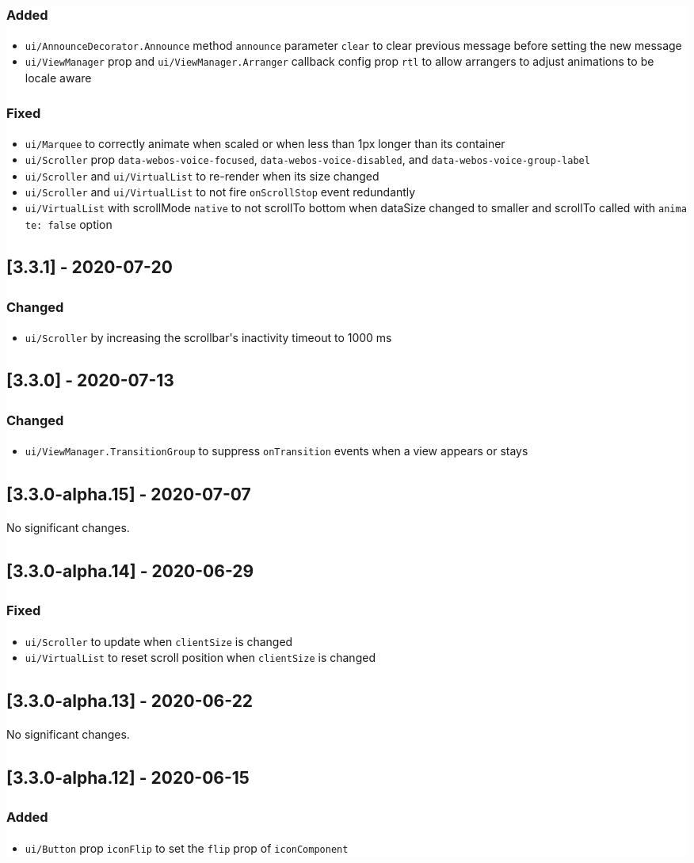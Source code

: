 ### Added

- `ui/AnnounceDecorator.Announce` method `announce` parameter `clear` to clear previous message before setting the new message
- `ui/ViewManager` prop and `ui/ViewManager.Arranger` callback config prop `rtl` to allow arrangers to adjust animations to be locale aware

### Fixed

- `ui/Marquee` to correctly animate when scaled or when less than 1px longer than its container
- `ui/Scroller` prop `data-webos-voice-focused`, `data-webos-voice-disabled`, and `data-webos-voice-group-label`
- `ui/Scroller` and `ui/VirtualList` to re-render when its size changed
- `ui/Scroller` and `ui/VirtualList` to not fire `onScrollStop` event redundantly
- `ui/VirtualList` with scrollMode `native` to not scrollTo bottom when dataSize changed to smaller and scrollTo called with `animate: false` option

## [3.3.1] - 2020-07-20

### Changed

- `ui/Scroller` by increasing the scrollbar's inactivity timeout to 1000 ms

## [3.3.0] - 2020-07-13

### Changed

- `ui/ViewManager.TransitionGroup` to suppress `onTransition` events when a view appears or stays

## [3.3.0-alpha.15] - 2020-07-07

No significant changes.

## [3.3.0-alpha.14] - 2020-06-29

### Fixed

- `ui/Scroller` to update when `clientSize` is changed
- `ui/VirtualList` to reset scroll position when `clientSize` is changed

## [3.3.0-alpha.13] - 2020-06-22

No significant changes.

## [3.3.0-alpha.12] - 2020-06-15

### Added

- `ui/Button` prop `iconFlip` to set the `flip` prop of `iconComponent`
